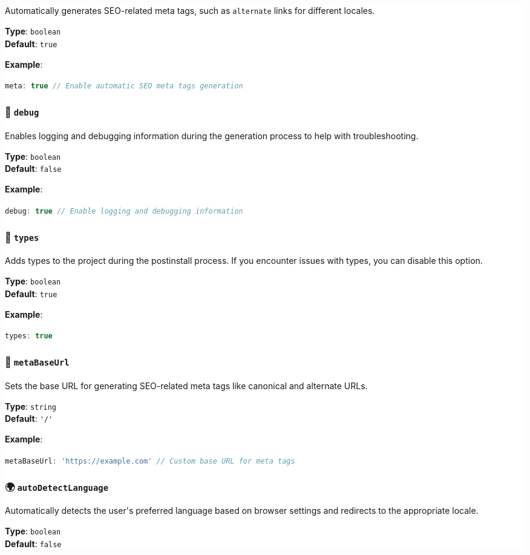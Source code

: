 Automatically generates SEO-related meta tags, such as `alternate` links for different locales.

**Type**: `boolean`  
**Default**: `true`

**Example**:

```typescript
meta: true // Enable automatic SEO meta tags generation
```

### 🐛 `debug`

Enables logging and debugging information during the generation process to help with troubleshooting.

**Type**: `boolean`  
**Default**: `false`

**Example**:

```typescript
debug: true // Enable logging and debugging information
```

### 🐛 `types`

Adds types to the project during the postinstall process. If you encounter issues with types, you can disable this option.

**Type**: `boolean`  
**Default**: `true`

**Example**:

```typescript
types: true
```

### 🔗 `metaBaseUrl`

Sets the base URL for generating SEO-related meta tags like canonical and alternate URLs.

**Type**: `string`  
**Default**: `'/'`

**Example**:

```typescript
metaBaseUrl: 'https://example.com' // Custom base URL for meta tags
```

### 🌍 `autoDetectLanguage`

Automatically detects the user's preferred language based on browser settings and redirects to the appropriate locale.

**Type**: `boolean`  
**Default**: `false`
